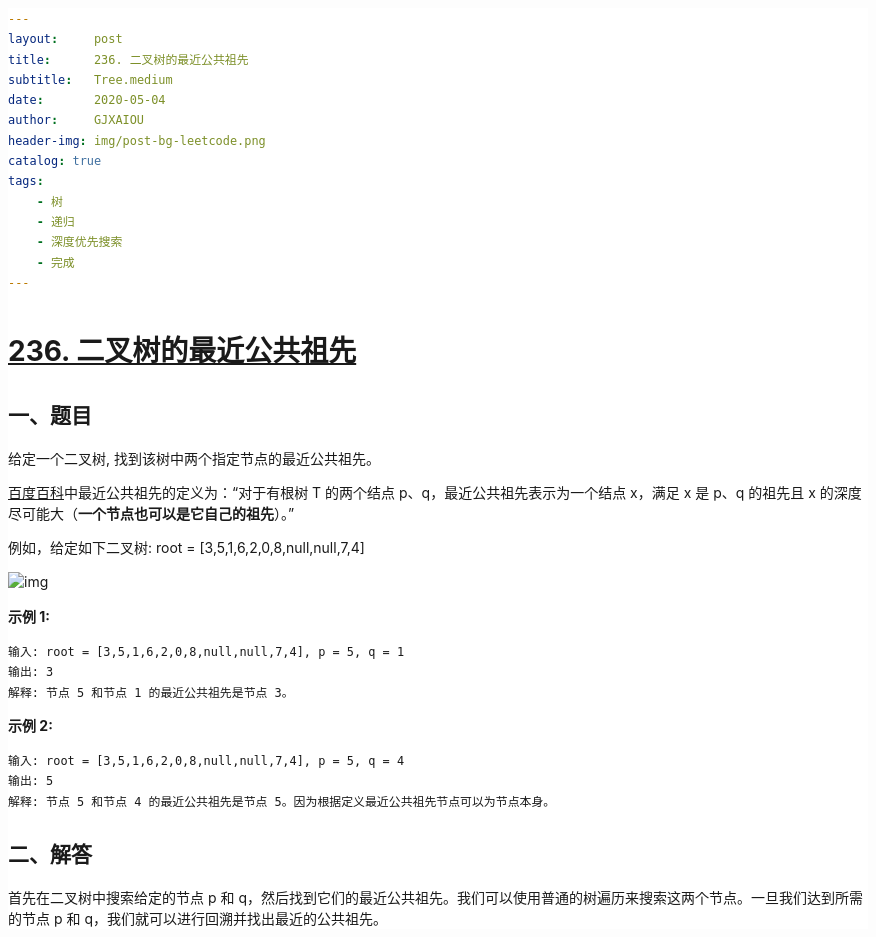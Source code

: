 ```yaml
---
layout:     post
title:      236. 二叉树的最近公共祖先
subtitle:   Tree.medium
date:       2020-05-04
author:     GJXAIOU
header-img: img/post-bg-leetcode.png
catalog: true
tags:
    - 树
	- 递归
	- 深度优先搜索
	- 完成
---
```


# [236. 二叉树的最近公共祖先](https://leetcode-cn.com/problems/lowest-common-ancestor-of-a-binary-tree/)

## 一、题目

给定一个二叉树, 找到该树中两个指定节点的最近公共祖先。

[百度百科](https://baike.baidu.com/item/最近公共祖先/8918834?fr=aladdin)中最近公共祖先的定义为：“对于有根树 T 的两个结点 p、q，最近公共祖先表示为一个结点 x，满足 x 是 p、q 的祖先且 x 的深度尽可能大（**一个节点也可以是它自己的祖先**）。”

例如，给定如下二叉树: root = [3,5,1,6,2,0,8,null,null,7,4]

![img](https://assets.leetcode-cn.com/aliyun-lc-upload/uploads/2018/12/15/binarytree.png)

 

**示例 1:**

```
输入: root = [3,5,1,6,2,0,8,null,null,7,4], p = 5, q = 1
输出: 3
解释: 节点 5 和节点 1 的最近公共祖先是节点 3。
```

**示例 2:**

```
输入: root = [3,5,1,6,2,0,8,null,null,7,4], p = 5, q = 4
输出: 5
解释: 节点 5 和节点 4 的最近公共祖先是节点 5。因为根据定义最近公共祖先节点可以为节点本身。
```



## 二、解答

首先在二叉树中搜索给定的节点 p 和 q，然后找到它们的最近公共祖先。我们可以使用普通的树遍历来搜索这两个节点。一旦我们达到所需的节点 p 和 q，我们就可以进行回溯并找出最近的公共祖先。
